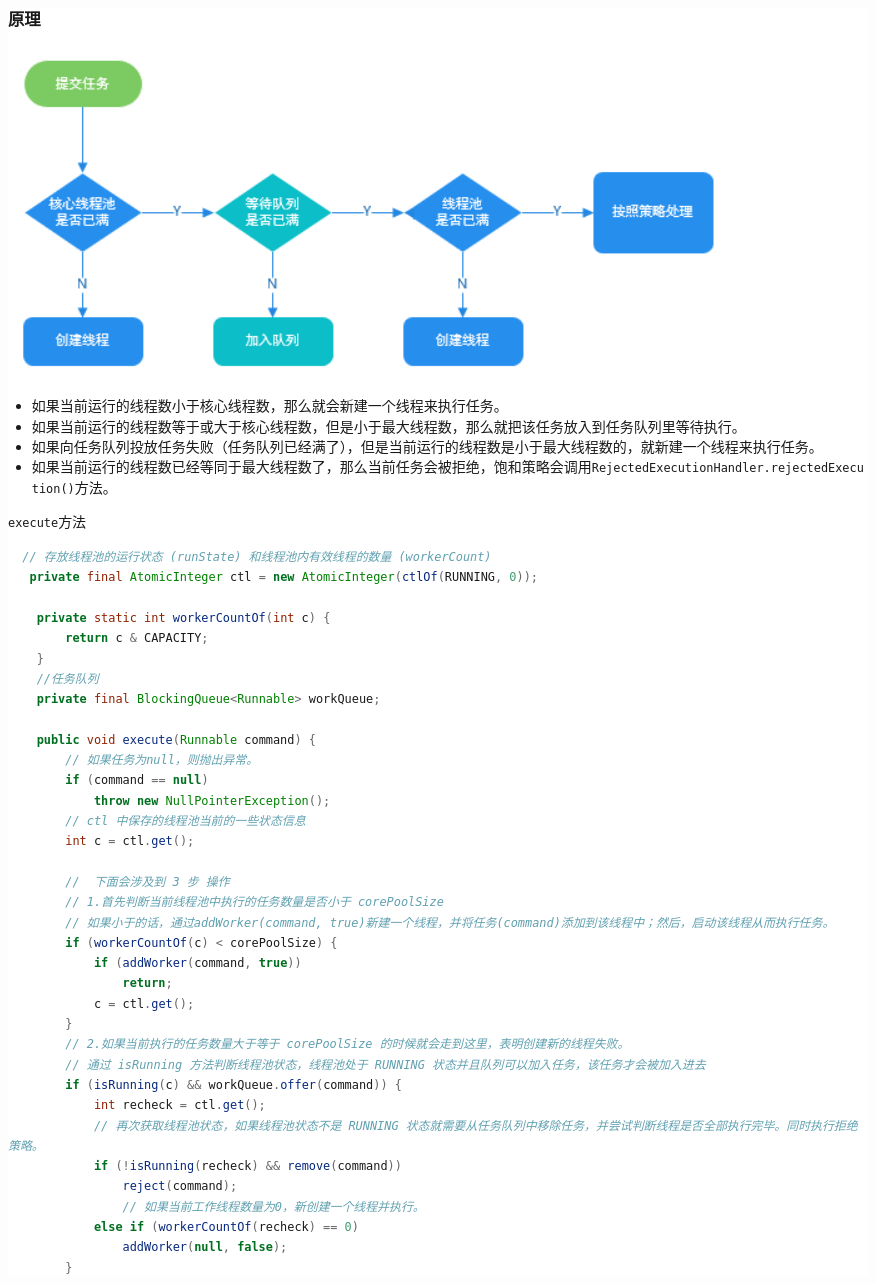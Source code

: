 
### 原理

![image-20230413132533568](./img/image-20230413132533568.png)

- 如果当前运行的线程数小于核心线程数，那么就会新建一个线程来执行任务。
- 如果当前运行的线程数等于或大于核心线程数，但是小于最大线程数，那么就把该任务放入到任务队列里等待执行。
- 如果向任务队列投放任务失败（任务队列已经满了），但是当前运行的线程数是小于最大线程数的，就新建一个线程来执行任务。
- 如果当前运行的线程数已经等同于最大线程数了，那么当前任务会被拒绝，饱和策略会调用`RejectedExecutionHandler.rejectedExecution()`方法。

`execute`方法

~~~java
  // 存放线程池的运行状态 (runState) 和线程池内有效线程的数量 (workerCount)
   private final AtomicInteger ctl = new AtomicInteger(ctlOf(RUNNING, 0));

    private static int workerCountOf(int c) {
        return c & CAPACITY;
    }
    //任务队列
    private final BlockingQueue<Runnable> workQueue;

    public void execute(Runnable command) {
        // 如果任务为null，则抛出异常。
        if (command == null)
            throw new NullPointerException();
        // ctl 中保存的线程池当前的一些状态信息
        int c = ctl.get();

        //  下面会涉及到 3 步 操作
        // 1.首先判断当前线程池中执行的任务数量是否小于 corePoolSize
        // 如果小于的话，通过addWorker(command, true)新建一个线程，并将任务(command)添加到该线程中；然后，启动该线程从而执行任务。
        if (workerCountOf(c) < corePoolSize) {
            if (addWorker(command, true))
                return;
            c = ctl.get();
        }
        // 2.如果当前执行的任务数量大于等于 corePoolSize 的时候就会走到这里，表明创建新的线程失败。
        // 通过 isRunning 方法判断线程池状态，线程池处于 RUNNING 状态并且队列可以加入任务，该任务才会被加入进去
        if (isRunning(c) && workQueue.offer(command)) {
            int recheck = ctl.get();
            // 再次获取线程池状态，如果线程池状态不是 RUNNING 状态就需要从任务队列中移除任务，并尝试判断线程是否全部执行完毕。同时执行拒绝策略。
            if (!isRunning(recheck) && remove(command))
                reject(command);
                // 如果当前工作线程数量为0，新创建一个线程并执行。
            else if (workerCountOf(recheck) == 0)
                addWorker(null, false);
        }
~~~